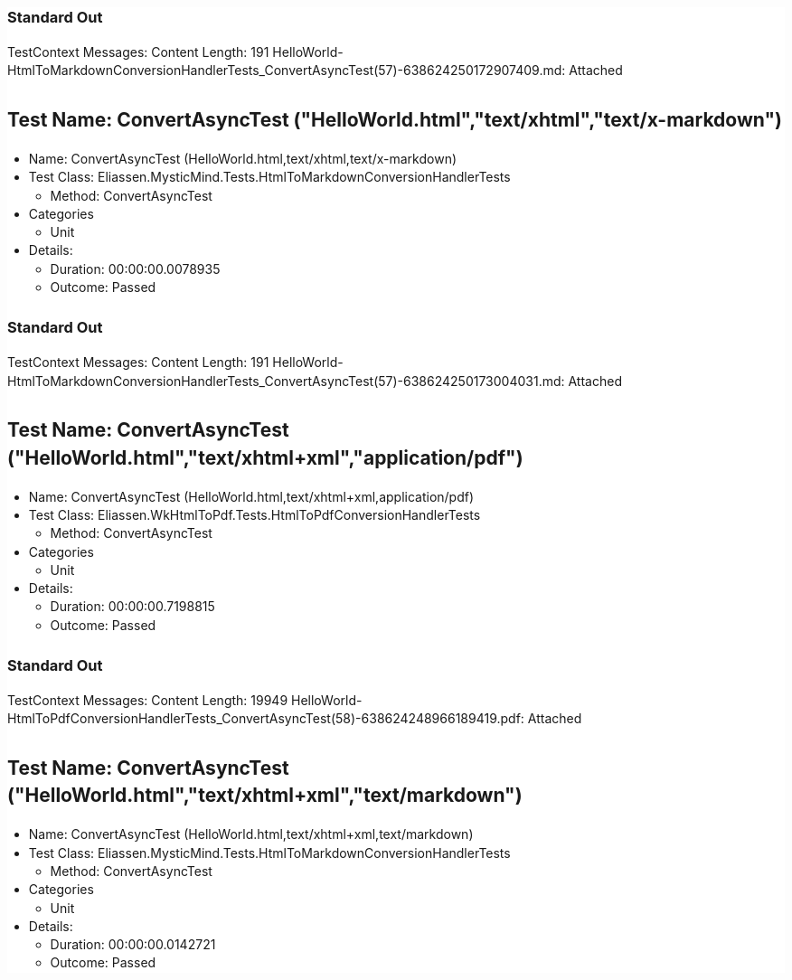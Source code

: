 ### Standard Out

TestContext Messages:
Content Length: 191
HelloWorld-HtmlToMarkdownConversionHandlerTests_ConvertAsyncTest(57)-638624250172907409.md: Attached

## Test Name: ConvertAsyncTest ("HelloWorld.html","text/xhtml","text/x-markdown")

* Name: ConvertAsyncTest (HelloWorld.html,text/xhtml,text/x-markdown)
* Test Class: Eliassen.MysticMind.Tests.HtmlToMarkdownConversionHandlerTests
  * Method: ConvertAsyncTest
* Categories
  * Unit
* Details: 
  * Duration: 00:00:00.0078935
  * Outcome: Passed


### Standard Out

TestContext Messages:
Content Length: 191
HelloWorld-HtmlToMarkdownConversionHandlerTests_ConvertAsyncTest(57)-638624250173004031.md: Attached

## Test Name: ConvertAsyncTest ("HelloWorld.html","text/xhtml+xml","application/pdf")

* Name: ConvertAsyncTest (HelloWorld.html,text/xhtml+xml,application/pdf)
* Test Class: Eliassen.WkHtmlToPdf.Tests.HtmlToPdfConversionHandlerTests
  * Method: ConvertAsyncTest
* Categories
  * Unit
* Details: 
  * Duration: 00:00:00.7198815
  * Outcome: Passed


### Standard Out

TestContext Messages:
Content Length: 19949
HelloWorld-HtmlToPdfConversionHandlerTests_ConvertAsyncTest(58)-638624248966189419.pdf: Attached

## Test Name: ConvertAsyncTest ("HelloWorld.html","text/xhtml+xml","text/markdown")

* Name: ConvertAsyncTest (HelloWorld.html,text/xhtml+xml,text/markdown)
* Test Class: Eliassen.MysticMind.Tests.HtmlToMarkdownConversionHandlerTests
  * Method: ConvertAsyncTest
* Categories
  * Unit
* Details: 
  * Duration: 00:00:00.0142721
  * Outcome: Passed
